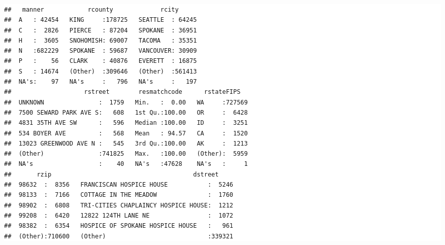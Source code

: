     ##   manner            rcounty             rcity       
    ##  A   : 42454   KING     :178725   SEATTLE  : 64245  
    ##  C   :  2826   PIERCE   : 87204   SPOKANE  : 36951  
    ##  H   :  3605   SNOHOMISH: 69007   TACOMA   : 35351  
    ##  N   :682229   SPOKANE  : 59687   VANCOUVER: 30909  
    ##  P   :    56   CLARK    : 40876   EVERETT  : 16875  
    ##  S   : 14674   (Other)  :309646   (Other)  :561413  
    ##  NA's:    97   NA's     :   796   NA's     :   197  
    ##                    rstreet        resmatchcode      rstateFIPS    
    ##  UNKNOWN               :  1759   Min.   :  0.00   WA     :727569  
    ##  7500 SEWARD PARK AVE S:   608   1st Qu.:100.00   OR     :  6428  
    ##  4831 35TH AVE SW      :   596   Median :100.00   ID     :  3251  
    ##  534 BOYER AVE         :   568   Mean   : 94.57   CA     :  1520  
    ##  13023 GREENWOOD AVE N :   545   3rd Qu.:100.00   AK     :  1213  
    ##  (Other)               :741825   Max.   :100.00   (Other):  5959  
    ##  NA's                  :    40   NA's   :47628    NA's   :     1  
    ##       rzip                                       dstreet      
    ##  98632  :  8356   FRANCISCAN HOSPICE HOUSE           :  5246  
    ##  98133  :  7166   COTTAGE IN THE MEADOW              :  1760  
    ##  98902  :  6808   TRI-CITIES CHAPLAINCY HOSPICE HOUSE:  1212  
    ##  99208  :  6420   12822 124TH LANE NE                :  1072  
    ##  98382  :  6354   HOSPICE OF SPOKANE HOSPICE HOUSE   :   961  
    ##  (Other):710600   (Other)                            :339321  